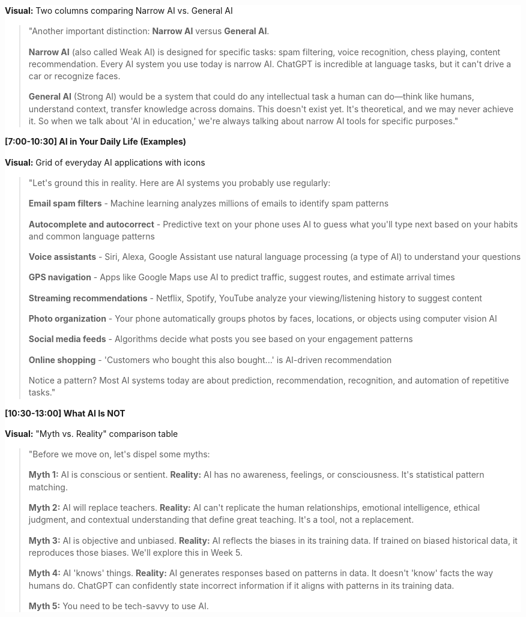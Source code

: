**Visual:** Two columns comparing Narrow AI vs. General AI

> "Another important distinction: **Narrow AI** versus **General AI**.
>
> **Narrow AI** (also called Weak AI) is designed for specific tasks: spam filtering, voice recognition, chess playing, content recommendation. Every AI system you use today is narrow AI. ChatGPT is incredible at language tasks, but it can't drive a car or recognize faces.
>
> **General AI** (Strong AI) would be a system that could do any intellectual task a human can do—think like humans, understand context, transfer knowledge across domains. This doesn't exist yet. It's theoretical, and we may never achieve it. So when we talk about 'AI in education,' we're always talking about narrow AI tools for specific purposes."

**[7:00-10:30] AI in Your Daily Life (Examples)**

**Visual:** Grid of everyday AI applications with icons

> "Let's ground this in reality. Here are AI systems you probably use regularly:
>
> **Email spam filters** - Machine learning analyzes millions of emails to identify spam patterns
>
> **Autocomplete and autocorrect** - Predictive text on your phone uses AI to guess what you'll type next based on your habits and common language patterns
>
> **Voice assistants** - Siri, Alexa, Google Assistant use natural language processing (a type of AI) to understand your questions
>
> **GPS navigation** - Apps like Google Maps use AI to predict traffic, suggest routes, and estimate arrival times
>
> **Streaming recommendations** - Netflix, Spotify, YouTube analyze your viewing/listening history to suggest content
>
> **Photo organization** - Your phone automatically groups photos by faces, locations, or objects using computer vision AI
>
> **Social media feeds** - Algorithms decide what posts you see based on your engagement patterns
>
> **Online shopping** - 'Customers who bought this also bought...' is AI-driven recommendation
>
> Notice a pattern? Most AI systems today are about prediction, recommendation, recognition, and automation of repetitive tasks."

**[10:30-13:00] What AI Is NOT**

**Visual:** "Myth vs. Reality" comparison table

> "Before we move on, let's dispel some myths:
>
> **Myth 1:** AI is conscious or sentient.
> **Reality:** AI has no awareness, feelings, or consciousness. It's statistical pattern matching.
>
> **Myth 2:** AI will replace teachers.
> **Reality:** AI can't replicate the human relationships, emotional intelligence, ethical judgment, and contextual understanding that define great teaching. It's a tool, not a replacement.
>
> **Myth 3:** AI is objective and unbiased.
> **Reality:** AI reflects the biases in its training data. If trained on biased historical data, it reproduces those biases. We'll explore this in Week 5.
>
> **Myth 4:** AI 'knows' things.
> **Reality:** AI generates responses based on patterns in data. It doesn't 'know' facts the way humans do. ChatGPT can confidently state incorrect information if it aligns with patterns in its training data.
>
> **Myth 5:** You need to be tech-savvy to use AI.